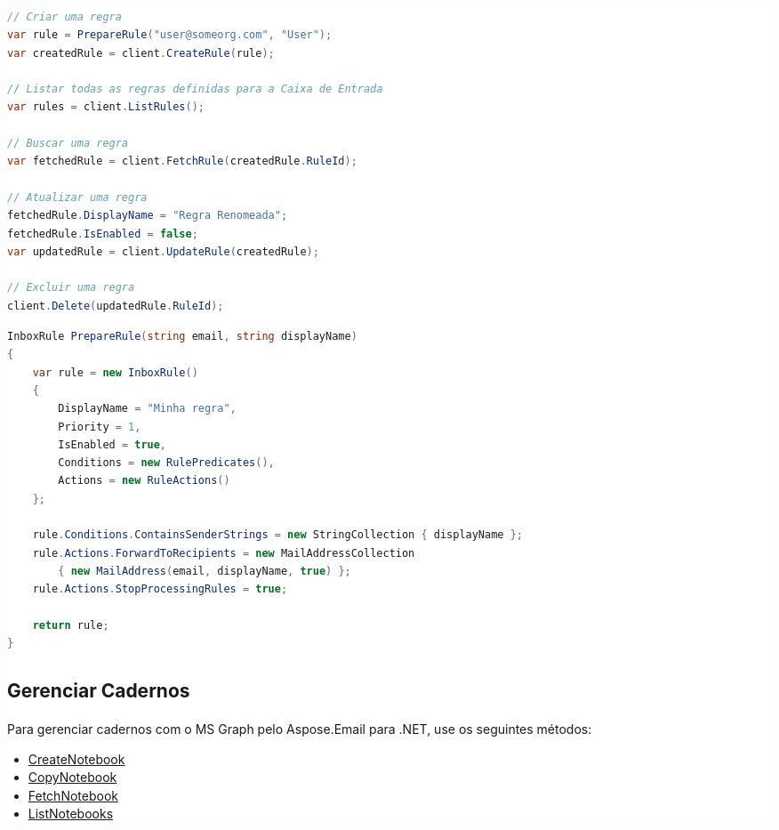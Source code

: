 ```csharp
// Criar uma regra
var rule = PrepareRule("user@someorg.com", "User");
var createdRule = client.CreateRule(rule);

// Listar todas as regras definidas para a Caixa de Entrada
var rules = client.ListRules();

// Buscar uma regra
var fetchedRule = client.FetchRule(createdRule.RuleId);

// Atualizar uma regra
fetchedRule.DisplayName = "Regra Renomeada";
fetchedRule.IsEnabled = false;
var updatedRule = client.UpdateRule(createdRule);

// Excluir uma regra
client.Delete(updatedRule.RuleId);
```

```csharp
InboxRule PrepareRule(string email, string displayName)
{
    var rule = new InboxRule()
    {
        DisplayName = "Minha regra",
        Priority = 1,
        IsEnabled = true,
        Conditions = new RulePredicates(),
        Actions = new RuleActions()
    };

    rule.Conditions.ContainsSenderStrings = new StringCollection { displayName };
    rule.Actions.ForwardToRecipients = new MailAddressCollection
        { new MailAddress(email, displayName, true) };
    rule.Actions.StopProcessingRules = true;

    return rule;
}
```

## **Gerenciar Cadernos**

Para gerenciar cadernos com o MS Graph pelo Aspose.Email para .NET, use os seguintes métodos:
* [CreateNotebook](https://reference.aspose.com/email/net/aspose.email.clients.graph/igraphclient/createnotebook/#createnotebook)
* [CopyNotebook](https://reference.aspose.com/email/net/aspose.email.clients.graph/igraphclient/copynotebook/#copynotebook)
* [FetchNotebook](https://reference.aspose.com/email/net/aspose.email.clients.graph/igraphclient/fetchnotebook/#fetchnotebook)
* [ListNotebooks](https://reference.aspose.com/email/net/aspose.email.clients.graph/igraphclient/listnotebooks/#listnotebooks)

